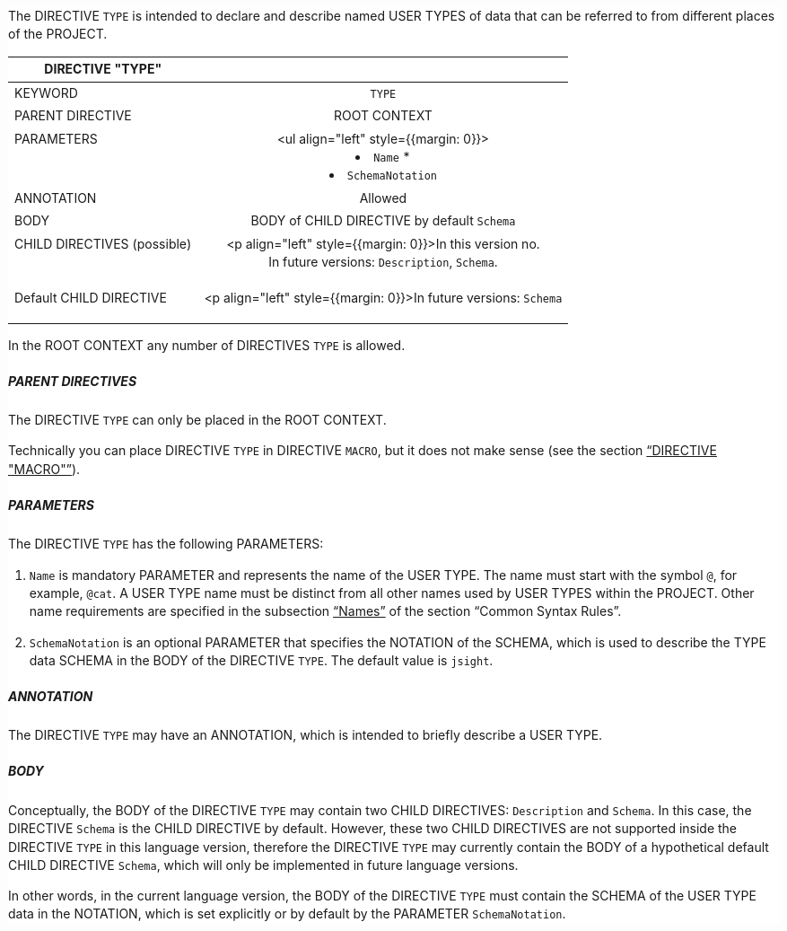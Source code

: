 The DIRECTIVE `TYPE` is intended to declare and describe named USER TYPES of data that can be
referred to from different places of the PROJECT.

|        DIRECTIVE "TYPE"            |                    |
| ---------------------------------- | :----------------: |
| KEYWORD                            |       `TYPE`       |
| PARENT DIRECTIVE                   |    ROOT CONTEXT    |
| PARAMETERS                         | <ul align="left" style={{margin: 0}}><li>`Name` *</li><li>`SchemaNotation`</li></ul> |
| ANNOTATION                         |       Allowed      |
| BODY                               | BODY of CHILD DIRECTIVE by default `Schema` |
| CHILD DIRECTIVES (possible)        | <p align="left" style={{margin: 0}}>In this version no.<br />In future versions: `Description`, `Schema`.</p> |
| Default CHILD DIRECTIVE            | <p align="left" style={{margin: 0}}>In future versions: `Schema`</p> |

In the ROOT CONTEXT any number of DIRECTIVES `TYPE` is allowed.

##### PARENT DIRECTIVES

The DIRECTIVE `TYPE` can only be placed in the ROOT CONTEXT.

Technically you can place DIRECTIVE `TYPE` in DIRECTIVE `MACRO`, but it does not make sense (see 
the section [“DIRECTIVE "MACRO"”](#directive-macro)).

##### PARAMETERS

The DIRECTIVE `TYPE` has the following PARAMETERS:

1. `Name` is mandatory PARAMETER and represents the name of the USER TYPE. The name must start with
    the symbol `@`, for example, `@cat`. A USER TYPE name must be distinct from all other names used
    by USER TYPES within the PROJECT. Other name requirements are specified in the subsection
    [“Names”](#names) of the section “Common Syntax Rules”.

2. `SchemaNotation` is an optional PARAMETER that specifies the NOTATION of the SCHEMA, which is
   used to describe the TYPE data SCHEMA in the BODY of the DIRECTIVE `TYPE`. The default value is
   `jsight`.

##### ANNOTATION

The DIRECTIVE `TYPE` may have an ANNOTATION, which is intended to briefly describe a USER TYPE.

##### BODY

Conceptually, the BODY of the DIRECTIVE `TYPE` may contain two CHILD DIRECTIVES: `Description` and
`Schema`. In this case, the DIRECTIVE `Schema` is the CHILD DIRECTIVE by default. However, these
two CHILD DIRECTIVES are not supported inside the DIRECTIVE `TYPE` in this language version,
therefore the DIRECTIVE `TYPE` may currently contain the BODY of a hypothetical default CHILD
DIRECTIVE `Schema`, which will only be implemented in future language versions.

In other words, in the current language version, the BODY of the DIRECTIVE `TYPE` must contain the
SCHEMA of the USER TYPE data in the NOTATION, which is set explicitly or by default by the PARAMETER
`SchemaNotation`.
